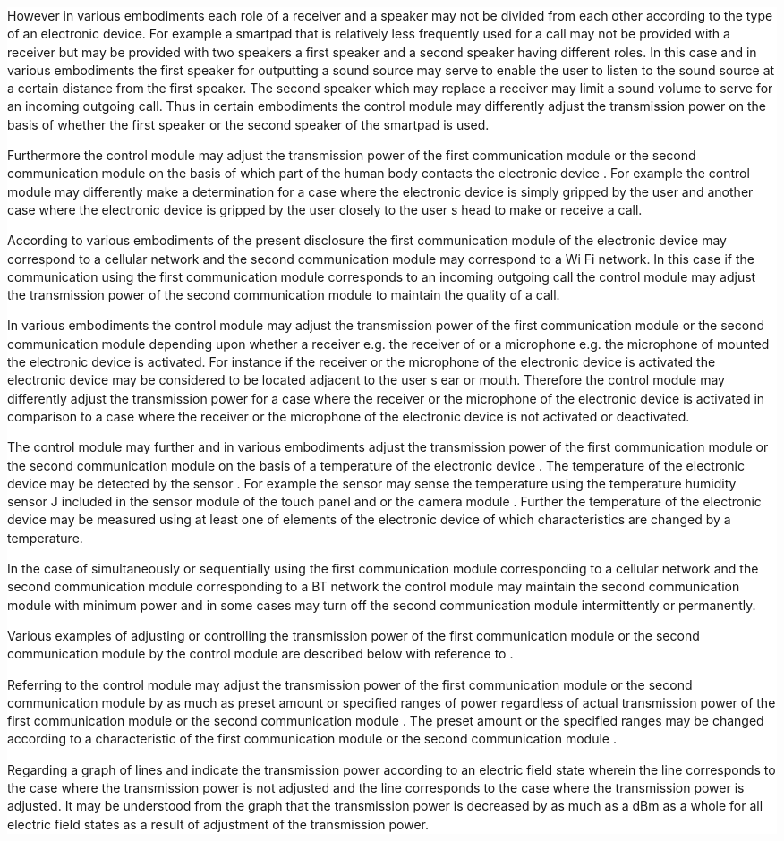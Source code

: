However in various embodiments each role of a receiver and a speaker may not be divided from each other according to the type of an electronic device. For example a smartpad that is relatively less frequently used for a call may not be provided with a receiver but may be provided with two speakers a first speaker and a second speaker having different roles. In this case and in various embodiments the first speaker for outputting a sound source may serve to enable the user to listen to the sound source at a certain distance from the first speaker. The second speaker which may replace a receiver may limit a sound volume to serve for an incoming outgoing call. Thus in certain embodiments the control module may differently adjust the transmission power on the basis of whether the first speaker or the second speaker of the smartpad is used.

Furthermore the control module may adjust the transmission power of the first communication module or the second communication module on the basis of which part of the human body contacts the electronic device . For example the control module may differently make a determination for a case where the electronic device is simply gripped by the user and another case where the electronic device is gripped by the user closely to the user s head to make or receive a call.

According to various embodiments of the present disclosure the first communication module of the electronic device may correspond to a cellular network and the second communication module may correspond to a Wi Fi network. In this case if the communication using the first communication module corresponds to an incoming outgoing call the control module may adjust the transmission power of the second communication module to maintain the quality of a call.

In various embodiments the control module may adjust the transmission power of the first communication module or the second communication module depending upon whether a receiver e.g. the receiver of or a microphone e.g. the microphone of mounted the electronic device is activated. For instance if the receiver or the microphone of the electronic device is activated the electronic device may be considered to be located adjacent to the user s ear or mouth. Therefore the control module may differently adjust the transmission power for a case where the receiver or the microphone of the electronic device is activated in comparison to a case where the receiver or the microphone of the electronic device is not activated or deactivated.

The control module may further and in various embodiments adjust the transmission power of the first communication module or the second communication module on the basis of a temperature of the electronic device . The temperature of the electronic device may be detected by the sensor . For example the sensor may sense the temperature using the temperature humidity sensor J included in the sensor module of the touch panel and or the camera module . Further the temperature of the electronic device may be measured using at least one of elements of the electronic device of which characteristics are changed by a temperature.

In the case of simultaneously or sequentially using the first communication module corresponding to a cellular network and the second communication module corresponding to a BT network the control module may maintain the second communication module with minimum power and in some cases may turn off the second communication module intermittently or permanently.

Various examples of adjusting or controlling the transmission power of the first communication module or the second communication module by the control module are described below with reference to .

Referring to the control module may adjust the transmission power of the first communication module or the second communication module by as much as preset amount or specified ranges of power regardless of actual transmission power of the first communication module or the second communication module . The preset amount or the specified ranges may be changed according to a characteristic of the first communication module or the second communication module .

Regarding a graph of lines and indicate the transmission power according to an electric field state wherein the line corresponds to the case where the transmission power is not adjusted and the line corresponds to the case where the transmission power is adjusted. It may be understood from the graph that the transmission power is decreased by as much as a dBm as a whole for all electric field states as a result of adjustment of the transmission power.
